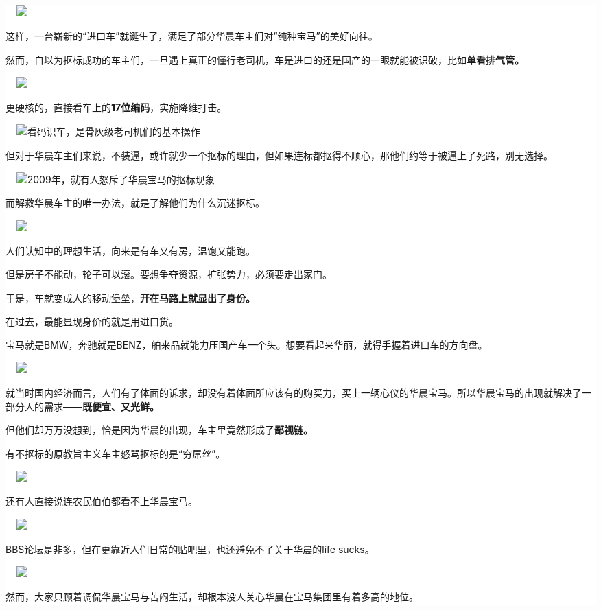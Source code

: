 
    <img src="http://wx4.sinaimg.cn/large/0065cIfFly4gl09o8fg4sj30u01yngry.jpg" referrerpolicy="no-referrer">  


 这样，一台崭新的“进口车”就诞生了，满足了部分华晨车主们对“纯种宝马”的美好向往。  


 然而，自以为抠标成功的车主们，一旦遇上真正的懂行老司机，车是进口的还是国产的一眼就能被识破，比如<strong>单看排气管。</strong>  

    <img src="http://wx3.sinaimg.cn/large/0065cIfFly4gl09o8fw59j30hs0j4wk3.jpg" referrerpolicy="no-referrer">  

 更硬核的，直接看车上的<strong>17位编码</strong>，实施降维打击。  

    <img src="http://wx1.sinaimg.cn/large/0065cIfFly4gl09o8hw1dj30ck08kad0.jpg" referrerpolicy="no-referrer">看码识车，是骨灰级老司机们的基本操作  

 但对于华晨车主们来说，不装逼，或许就少一个抠标的理由，但如果连标都抠得不顺心，那他们约等于被逼上了死路，别无选择。  

    <img src="http://wx1.sinaimg.cn/large/0065cIfFly4gl09o8g6h2j30jq04c3yr.jpg" referrerpolicy="no-referrer">2009年，就有人怒斥了华晨宝马的抠标现象  


 而解救华晨车主的唯一办法，就是了解他们为什么沉迷抠标。  

    <img src="http://wx3.sinaimg.cn/large/0065cIfFly4gl09o8esyrj30u009bwf0.jpg" referrerpolicy="no-referrer">  

 人们认知中的理想生活，向来是有车又有房，温饱又能跑。  


 但是房子不能动，轮子可以滚。要想争夺资源，扩张势力，必须要走出家门。  


 于是，车就变成人的移动堡垒，<strong>开在马路上就显出了身份。</strong>  


 在过去，最能显现身价的就是用进口货。  


 宝马就是BMW，奔驰就是BENZ，舶来品就能力压国产车一个头。想要看起来华丽，就得手握着进口车的方向盘。  

    <img src="http://wx1.sinaimg.cn/large/0065cIfFly4gl09o8khbxj30bn07u3yw.jpg" referrerpolicy="no-referrer">  

 就当时国内经济而言，人们有了体面的诉求，却没有着体面所应该有的购买力，买上一辆心仪的华晨宝马。所以华晨宝马的出现就解决了一部分人的需求——<strong>既便宜、又光鲜。</strong>  


 但他们却万万没想到，恰是因为华晨的出现，车主里竟然形成了<strong>鄙视链。</strong>  


 有不抠标的原教旨主义车主怒骂抠标的是“穷屌丝”。  

    <img src="http://wx4.sinaimg.cn/large/0065cIfFly4gl09o8ksvpj30hs088q3v.jpg" referrerpolicy="no-referrer">  


 还有人直接说连农民伯伯都看不上华晨宝马。  

    <img src="http://wx1.sinaimg.cn/large/0065cIfFly4gl09o8hsvfj30hs07g420.jpg" referrerpolicy="no-referrer">  

 BBS论坛是非多，但在更靠近人们日常的贴吧里，也还避免不了关于华晨的life sucks。  

    <img src="http://wx3.sinaimg.cn/large/0065cIfFly4gl09o8rvtxj30hs0vkn76.jpg" referrerpolicy="no-referrer">  

 然而，大家只顾着调侃华晨宝马与苦闷生活，却根本没人关心华晨在宝马集团里有着多高的地位。  

